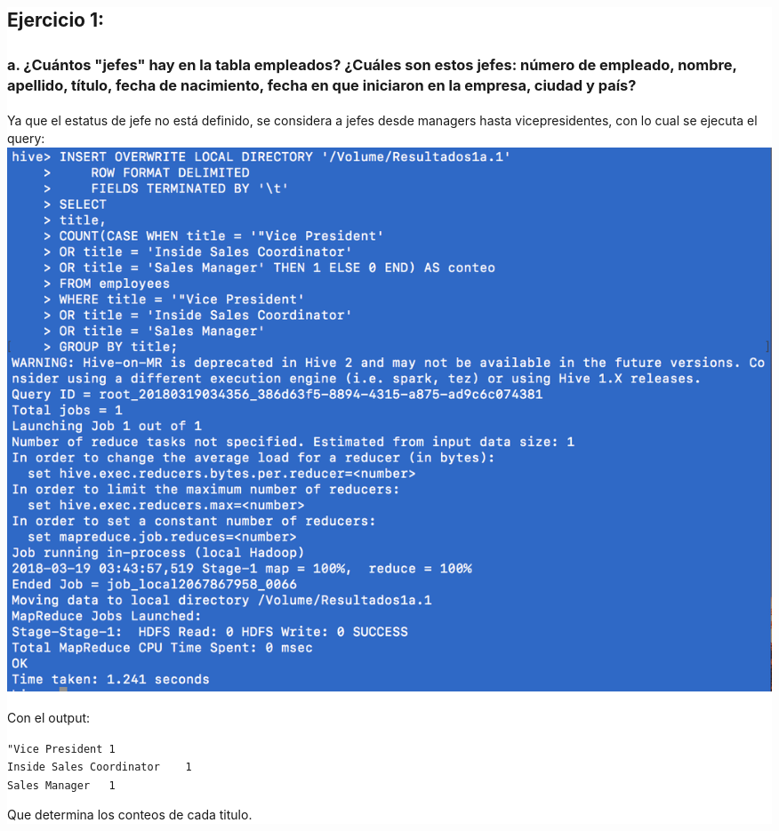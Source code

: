 
## Ejercicio 1:

### a. ¿Cuántos "jefes" hay en la tabla empleados? ¿Cuáles son estos jefes: número de empleado, nombre, apellido, título, fecha de nacimiento, fecha en que iniciaron en la empresa, ciudad y país?

Ya que el estatus de jefe no está definido, se considera a jefes desde managers hasta vicepresidentes, con lo cual se ejecuta el query:
![Foto1](Fotos/Foto1.png)

Con el output:
```
"Vice President	1
Inside Sales Coordinator	1
Sales Manager	1
```

Que determina los conteos de cada titulo.
